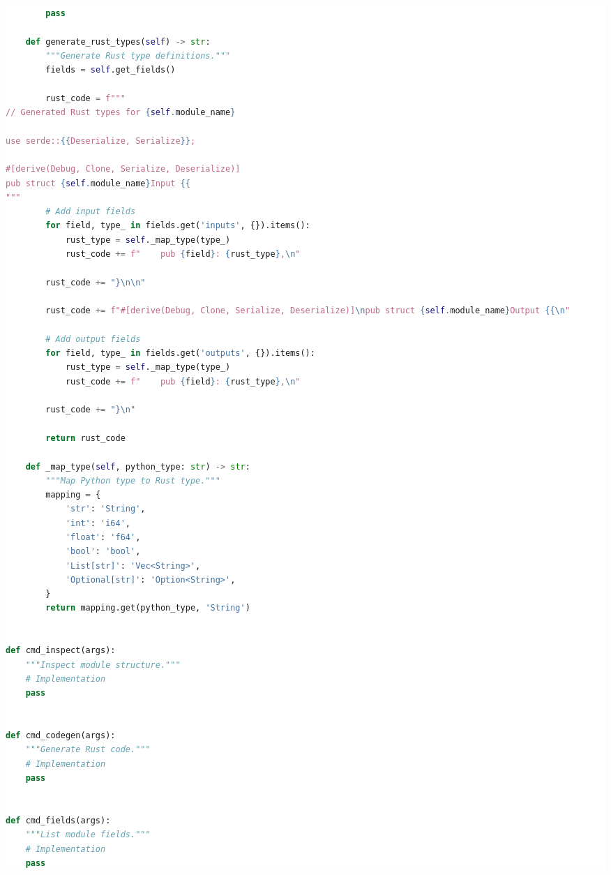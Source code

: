 ```python
        pass

    def generate_rust_types(self) -> str:
        """Generate Rust type definitions."""
        fields = self.get_fields()

        rust_code = f"""
// Generated Rust types for {self.module_name}

use serde::{{Deserialize, Serialize}};

#[derive(Debug, Clone, Serialize, Deserialize)]
pub struct {self.module_name}Input {{
"""
        # Add input fields
        for field, type_ in fields.get('inputs', {}).items():
            rust_type = self._map_type(type_)
            rust_code += f"    pub {field}: {rust_type},\n"

        rust_code += "}\n\n"

        rust_code += f"#[derive(Debug, Clone, Serialize, Deserialize)]\npub struct {self.module_name}Output {{\n"

        # Add output fields
        for field, type_ in fields.get('outputs', {}).items():
            rust_type = self._map_type(type_)
            rust_code += f"    pub {field}: {rust_type},\n"

        rust_code += "}\n"

        return rust_code

    def _map_type(self, python_type: str) -> str:
        """Map Python type to Rust type."""
        mapping = {
            'str': 'String',
            'int': 'i64',
            'float': 'f64',
            'bool': 'bool',
            'List[str]': 'Vec<String>',
            'Optional[str]': 'Option<String>',
        }
        return mapping.get(python_type, 'String')


def cmd_inspect(args):
    """Inspect module structure."""
    # Implementation
    pass


def cmd_codegen(args):
    """Generate Rust code."""
    # Implementation
    pass


def cmd_fields(args):
    """List module fields."""
    # Implementation
    pass

```